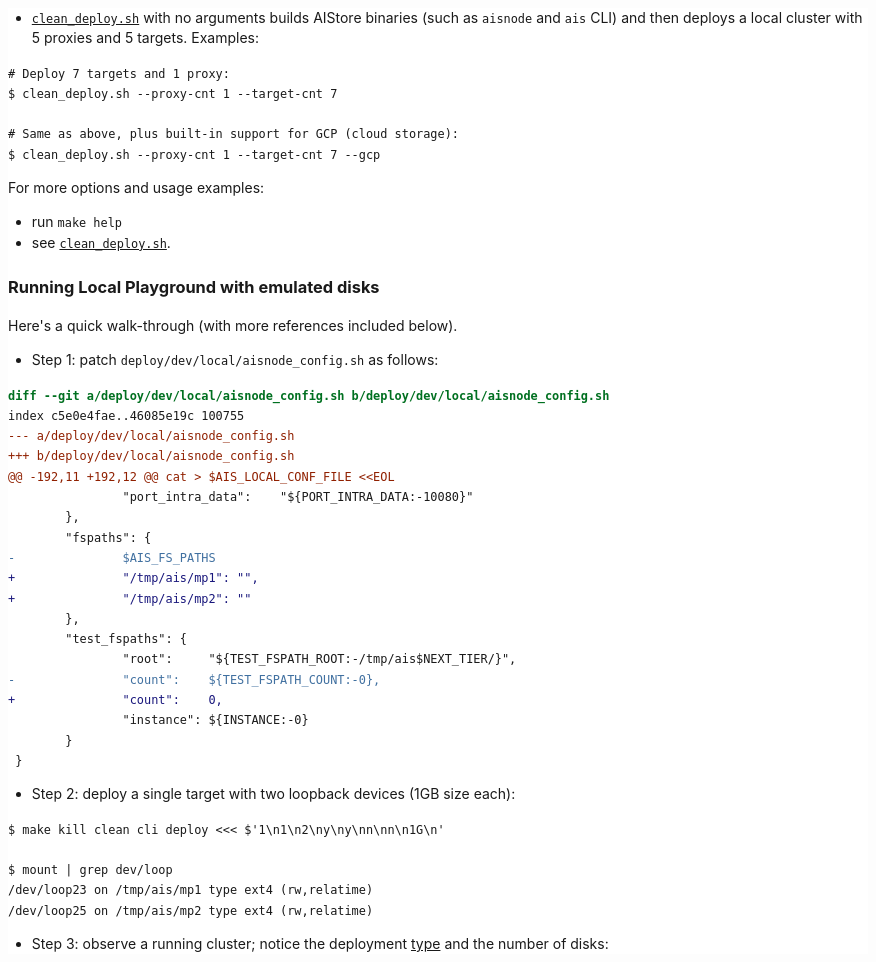 * [`clean_deploy.sh`](/docs/development.md#clean-deploy) with no arguments builds AIStore binaries (such as `aisnode` and `ais` CLI)
and then deploys a local cluster with 5 proxies and 5 targets. Examples:

```console
# Deploy 7 targets and 1 proxy:
$ clean_deploy.sh --proxy-cnt 1 --target-cnt 7

# Same as above, plus built-in support for GCP (cloud storage):
$ clean_deploy.sh --proxy-cnt 1 --target-cnt 7 --gcp
```

For more options and usage examples:

* run `make help`
* see [`clean_deploy.sh`](/docs/development.md#clean-deploy).

### Running Local Playground with emulated disks

Here's a quick walk-through (with more references included below).

* Step 1: patch `deploy/dev/local/aisnode_config.sh` as follows:

```diff
diff --git a/deploy/dev/local/aisnode_config.sh b/deploy/dev/local/aisnode_config.sh
index c5e0e4fae..46085e19c 100755
--- a/deploy/dev/local/aisnode_config.sh
+++ b/deploy/dev/local/aisnode_config.sh
@@ -192,11 +192,12 @@ cat > $AIS_LOCAL_CONF_FILE <<EOL
                "port_intra_data":    "${PORT_INTRA_DATA:-10080}"
        },
        "fspaths": {
-               $AIS_FS_PATHS
+               "/tmp/ais/mp1": "",
+               "/tmp/ais/mp2": ""
        },
        "test_fspaths": {
                "root":     "${TEST_FSPATH_ROOT:-/tmp/ais$NEXT_TIER/}",
-               "count":    ${TEST_FSPATH_COUNT:-0},
+               "count":    0,
                "instance": ${INSTANCE:-0}
        }
 }
```

* Step 2: deploy a single target with two loopback devices (1GB size each):

```console
$ make kill clean cli deploy <<< $'1\n1\n2\ny\ny\nn\nn\n1G\n'

$ mount | grep dev/loop
/dev/loop23 on /tmp/ais/mp1 type ext4 (rw,relatime)
/dev/loop25 on /tmp/ais/mp2 type ext4 (rw,relatime)
```

* Step 3: observe a running cluster; notice the deployment [type](#multiple-deployment-options) and the number of disks:
